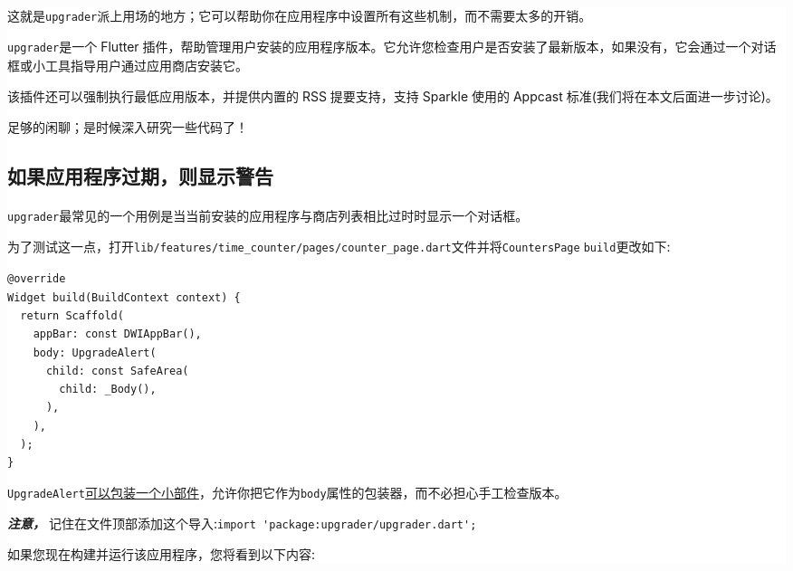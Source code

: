 这就是`upgrader`派上用场的地方；它可以帮助你在应用程序中设置所有这些机制，而不需要太多的开销。

`upgrader`是一个 Flutter 插件，帮助管理用户安装的应用程序版本。它允许您检查用户是否安装了最新版本，如果没有，它会通过一个对话框或小工具指导用户通过应用商店安装它。

该插件还可以强制执行最低应用版本，并提供内置的 RSS 提要支持，支持 Sparkle 使用的 Appcast 标准(我们将在本文后面进一步讨论)。

足够的闲聊；是时候深入研究一些代码了！

## 如果应用程序过期，则显示警告

`upgrader`最常见的一个用例是当当前安装的应用程序与商店列表相比过时时显示一个对话框。

为了测试这一点，打开`lib/features/time_counter/pages/counter_page.dart`文件并将`CountersPage` `build`更改如下:

```
@override
Widget build(BuildContext context) {
  return Scaffold(
    appBar: const DWIAppBar(),
    body: UpgradeAlert(
      child: const SafeArea(
        child: _Body(),
      ),
    ),
  );
}
```

`UpgradeAlert`[可以包装一个小部件](https://blog.logrocket.com/widgets-the-building-blocks-of-flutter-apps/)，允许你把它作为`body`属性的包装器，而不必担心手工检查版本。

***注意，*** 记住在文件顶部添加这个导入:`import 'package:upgrader/upgrader.dart';`

如果您现在构建并运行该应用程序，您将看到以下内容:
